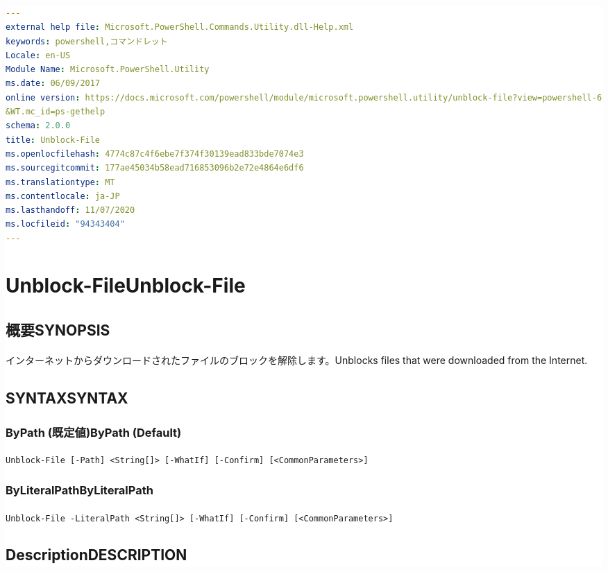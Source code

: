 ```yaml
---
external help file: Microsoft.PowerShell.Commands.Utility.dll-Help.xml
keywords: powershell,コマンドレット
Locale: en-US
Module Name: Microsoft.PowerShell.Utility
ms.date: 06/09/2017
online version: https://docs.microsoft.com/powershell/module/microsoft.powershell.utility/unblock-file?view=powershell-6&WT.mc_id=ps-gethelp
schema: 2.0.0
title: Unblock-File
ms.openlocfilehash: 4774c87c4f6ebe7f374f30139ead833bde7074e3
ms.sourcegitcommit: 177ae45034b58ead716853096b2e72e4864e6df6
ms.translationtype: MT
ms.contentlocale: ja-JP
ms.lasthandoff: 11/07/2020
ms.locfileid: "94343404"
---
```

# <span data-ttu-id="2c43e-103">Unblock-File</span><span class="sxs-lookup"><span data-stu-id="2c43e-103">Unblock-File</span></span>

## <span data-ttu-id="2c43e-104">概要</span><span class="sxs-lookup"><span data-stu-id="2c43e-104">SYNOPSIS</span></span>
<span data-ttu-id="2c43e-105">インターネットからダウンロードされたファイルのブロックを解除します。</span><span class="sxs-lookup"><span data-stu-id="2c43e-105">Unblocks files that were downloaded from the Internet.</span></span>

## <span data-ttu-id="2c43e-106">SYNTAX</span><span class="sxs-lookup"><span data-stu-id="2c43e-106">SYNTAX</span></span>

### <span data-ttu-id="2c43e-107">ByPath (既定値)</span><span class="sxs-lookup"><span data-stu-id="2c43e-107">ByPath (Default)</span></span>

```
Unblock-File [-Path] <String[]> [-WhatIf] [-Confirm] [<CommonParameters>]
```

### <span data-ttu-id="2c43e-108">ByLiteralPath</span><span class="sxs-lookup"><span data-stu-id="2c43e-108">ByLiteralPath</span></span>

```
Unblock-File -LiteralPath <String[]> [-WhatIf] [-Confirm] [<CommonParameters>]
```

## <span data-ttu-id="2c43e-109">Description</span><span class="sxs-lookup"><span data-stu-id="2c43e-109">DESCRIPTION</span></span>
